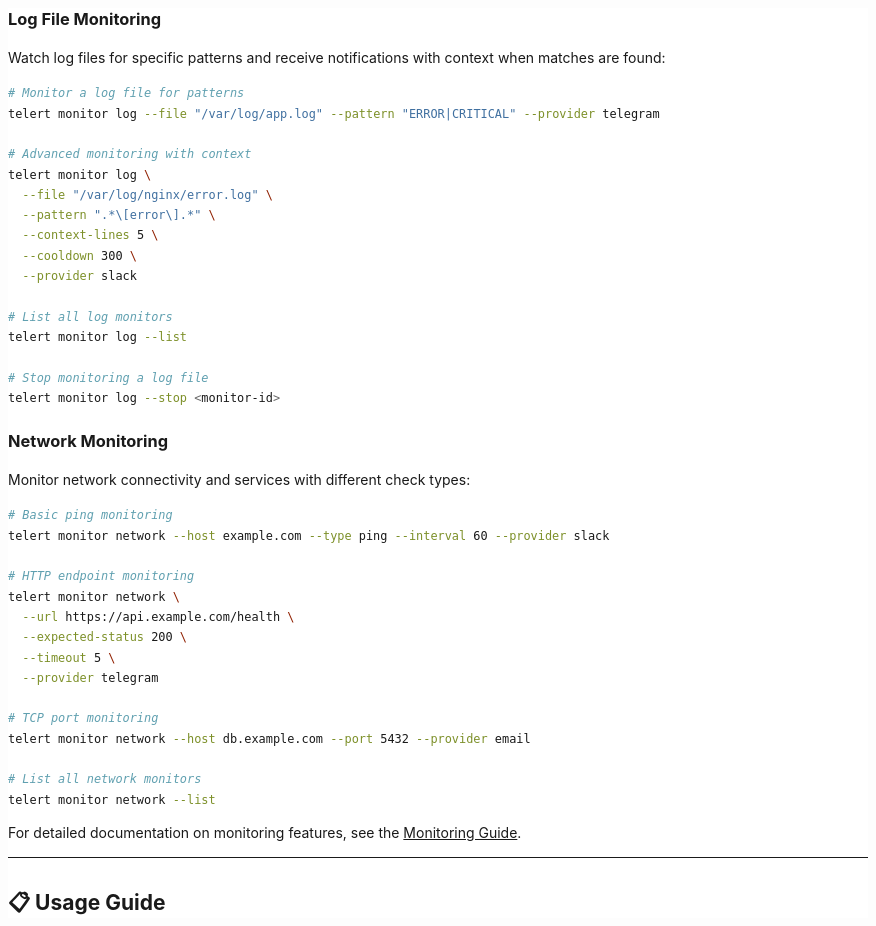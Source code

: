 ### Log File Monitoring

Watch log files for specific patterns and receive notifications with context when matches are found:

```bash
# Monitor a log file for patterns
telert monitor log --file "/var/log/app.log" --pattern "ERROR|CRITICAL" --provider telegram

# Advanced monitoring with context
telert monitor log \
  --file "/var/log/nginx/error.log" \
  --pattern ".*\[error\].*" \
  --context-lines 5 \
  --cooldown 300 \
  --provider slack

# List all log monitors
telert monitor log --list

# Stop monitoring a log file
telert monitor log --stop <monitor-id>
```

### Network Monitoring

Monitor network connectivity and services with different check types:

```bash
# Basic ping monitoring
telert monitor network --host example.com --type ping --interval 60 --provider slack

# HTTP endpoint monitoring
telert monitor network \
  --url https://api.example.com/health \
  --expected-status 200 \
  --timeout 5 \
  --provider telegram

# TCP port monitoring
telert monitor network --host db.example.com --port 5432 --provider email

# List all network monitors
telert monitor network --list
```

For detailed documentation on monitoring features, see the [Monitoring Guide](https://github.com/navig-me/telert/blob/main/docs/MONITORING.md).

---

## 📋 Usage Guide
